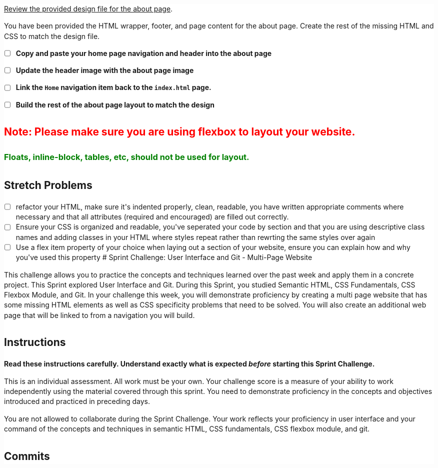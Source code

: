 [Review the provided design file for the about page](design-files/about.png). 

You have been provided the HTML wrapper, footer, and page content for the about page. Create the rest of the missing HTML and CSS to match the design file.

* [ ] **Copy and paste your home page navigation and header into the about page**
* [ ] **Update the header image with the about page image**
* [ ] **Link the `Home` navigation item back to the `index.html` page.**
* [ ] **Build the rest of the about page layout to match the design**



## <span style="color:red; ">Note: Please make sure you are using flexbox to layout your website. </span>

### <span style="color:green; ">Floats, inline-block, tables, etc, should not be used for layout. </span>

## Stretch Problems



* [ ] refactor your HTML, make sure it's indented properly, clean, readable, you have written appropriate comments where necessary and that all attributes (required and encouraged) are filled out correctly.  
* [ ] Ensure your CSS is organized and readable, you've seperated your code by section and that you are using descriptive class names and adding classes in your HTML where styles repeat rather than rewrting the same styles over again
* [ ] Use a flex item property of your choice when laying out a section of your website, ensure you can explain how and why you've used this property # Sprint Challenge: User Interface and Git - Multi-Page Website

This challenge allows you to practice the concepts and techniques learned over the past week and apply them in a concrete project. This Sprint explored User Interface and Git. During this Sprint, you studied Semantic HTML, CSS Fundamentals, CSS Flexbox Module, and Git. In your challenge this week, you will demonstrate proficiency by creating a multi page website that has some missing HTML elements as well as CSS specificity problems that need to be solved.  You will also create an additional web page that will be linked to from a navigation you will build.

## Instructions

**Read these instructions carefully. Understand exactly what is expected _before_ starting this Sprint Challenge.**

This is an individual assessment. All work must be your own. Your challenge score is a measure of your ability to work independently using the material covered through this sprint. You need to demonstrate proficiency in the concepts and objectives introduced and practiced in preceding days.

You are not allowed to collaborate during the Sprint Challenge. Your work reflects your proficiency in user interface and your command of the concepts and techniques in semantic HTML, CSS fundamentals, CSS flexbox module, and git.

## Commits
